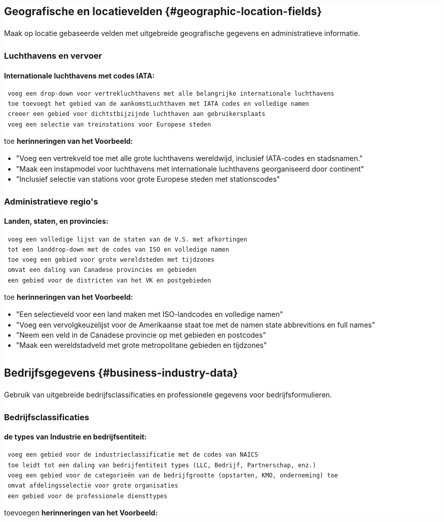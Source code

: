 ## Geografische en locatievelden {#geographic-location-fields}

Maak op locatie gebaseerde velden met uitgebreide geografische gegevens en administratieve informatie.

### Luchthavens en vervoer

**Internationale luchthavens met codes IATA:**

     voeg een drop-down voor vertrekluchthavens met alle belangrijke internationale luchthavens 
     toe toevoegt het gebied van de aankomstLuchthaven met IATA codes en volledige namen 
     creeer een gebied voor dichtstbijzijnde luchthaven aan gebruikersplaats 
     voeg een selectie van treinstations voor Europese steden 
 toe
**herinneringen van het Voorbeeld:**

* &quot;Voeg een vertrekveld toe met alle grote luchthavens wereldwijd, inclusief IATA-codes en stadsnamen.&quot;
* &quot;Maak een instapmodel voor luchthavens met internationale luchthavens georganiseerd door continent&quot;
* &quot;Inclusief selectie van stations voor grote Europese steden met stationscodes&quot;

### Administratieve regio&#39;s

**Landen, staten, en provincies:**

     voeg een volledige lijst van de staten van de V.S. met afkortingen 
     tot een landdrop-down met de codes van ISO en volledige namen 
     toe voeg een gebied voor grote wereldsteden met tijdzones 
     omvat een daling van Canadese provincies en gebieden 
     een gebied voor de districten van het VK en postgebieden 
 toe
**herinneringen van het Voorbeeld:**

* &quot;Een selectieveld voor een land maken met ISO-landcodes en volledige namen&quot;
* &quot;Voeg een vervolgkeuzelijst voor de Amerikaanse staat toe met de namen state abbrevitions en full names&quot;
* &quot;Neem een veld in de Canadese provincie op met gebieden en postcodes&quot;
* &quot;Maak een wereldstadveld met grote metropolitane gebieden en tijdzones&quot;

## Bedrijfsgegevens {#business-industry-data}

Gebruik van uitgebreide bedrijfsclassificaties en professionele gegevens voor bedrijfsformulieren.

### Bedrijfsclassificaties

**de types van Industrie en bedrijfsentiteit:**

     voeg een gebied voor de industrieclassificatie met de codes van NAICS 
     toe leidt tot een daling van bedrijfentiteit types (LLC, Bedrijf, Partnerschap, enz.)
     voeg een gebied voor de categorieën van de bedrijfgrootte (opstarten, KMO, onderneming) toe 
     omvat afdelingsselectie voor grote organisaties 
     een gebied voor de professionele diensttypes 
 toevoegen
**herinneringen van het Voorbeeld:**
